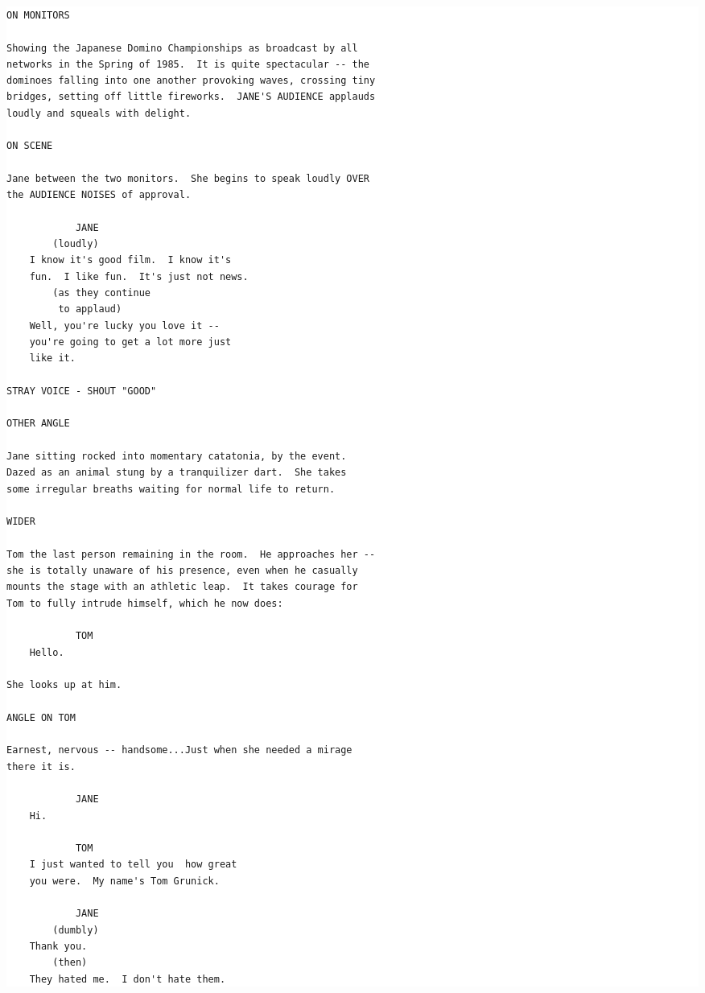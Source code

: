 	ON MONITORS

	Showing the Japanese Domino Championships as broadcast by all
	networks in the Spring of 1985.  It is quite spectacular -- the
	dominoes falling into one another provoking waves, crossing tiny
	bridges, setting off little fireworks.  JANE'S AUDIENCE applauds
	loudly and squeals with delight.

	ON SCENE

	Jane between the two monitors.  She begins to speak loudly OVER
	the AUDIENCE NOISES of approval.

				JANE
			(loudly)
		I know it's good film.  I know it's
		fun.  I like fun.  It's just not news.
			(as they continue
			 to applaud)
		Well, you're lucky you love it --
		you're going to get a lot more just
		like it.

	STRAY VOICE - SHOUT "GOOD"

	OTHER ANGLE

	Jane sitting rocked into momentary catatonia, by the event.
	Dazed as an animal stung by a tranquilizer dart.  She takes
	some irregular breaths waiting for normal life to return.

	WIDER

	Tom the last person remaining in the room.  He approaches her --
	she is totally unaware of his presence, even when he casually
	mounts the stage with an athletic leap.  It takes courage for
	Tom to fully intrude himself, which he now does:

				TOM
		Hello.

	She looks up at him.

	ANGLE ON TOM

	Earnest, nervous -- handsome...Just when she needed a mirage
	there it is.

				JANE
		Hi.

				TOM
		I just wanted to tell you  how great 
		you were.  My name's Tom Grunick.

				JANE
			(dumbly)
		Thank you.
			(then)
		They hated me.  I don't hate them.
